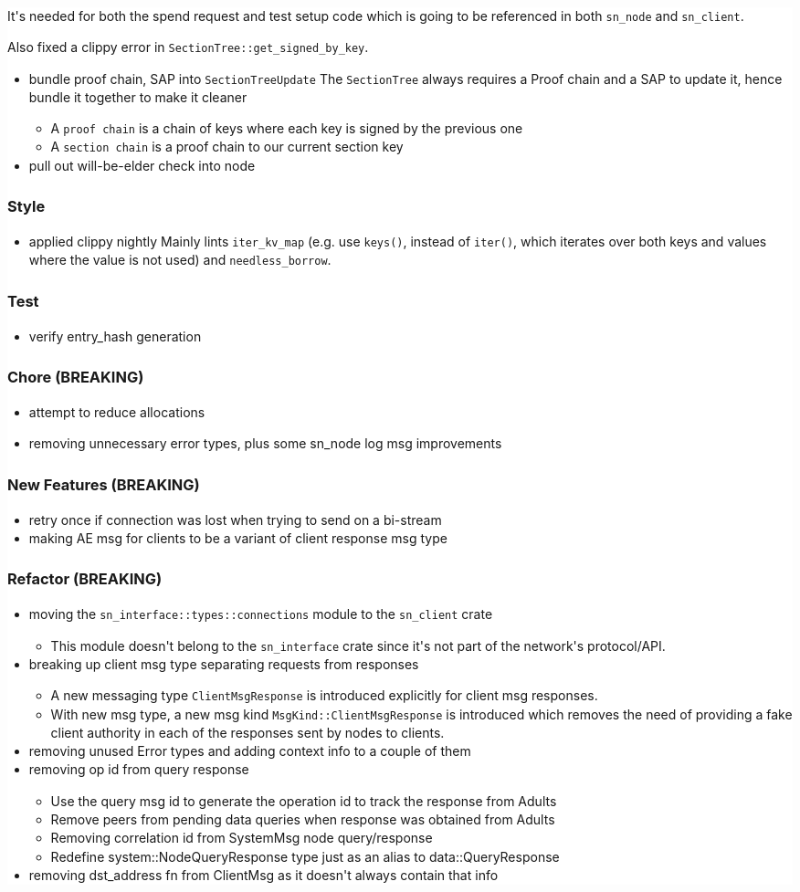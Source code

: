    It's needed for both the spend request and test setup code which is going to be referenced in both
   `sn_node` and `sn_client`.
   
   Also fixed a clippy error in `SectionTree::get_signed_by_key`.
 - <csr-id-60e333d4ced688f3382cde513300d38790613692/> bundle proof chain, SAP into `SectionTreeUpdate`
   The `SectionTree` always requires a Proof chain and a SAP to update it,
   hence bundle it together to make it cleaner
    - A `proof chain` is a chain of keys where each key is signed by the previous one
    - A `section chain` is a proof chain to our current section key
 - <csr-id-6343b6fd21fe3bf81412d922da5e14b2c8b6f3c5/> pull out will-be-elder check into node

### Style

 - <csr-id-73f5531790ef8817ed3551fd9e4bcbcc7fc6f4f9/> applied clippy nightly
   Mainly lints `iter_kv_map` (e.g. use `keys()`, instead of `iter()`, which
   iterates over both keys and values where the value is not used) and `needless_borrow`.

### Test

 - <csr-id-301aeeb687561106f8e2fd6bab1133159d22a6f1/> verify entry_hash generation

### Chore (BREAKING)

 - <csr-id-6be0ea16b0ffe2c153c6a13f36916a91fb58cd05/> attempt to reduce allocations

 - <csr-id-fc0c7512144c0c42184b6ae1b5a64e4d894d0eab/> removing unnecessary error types, plus some sn_node log msg improvements

### New Features (BREAKING)

 - <csr-id-7afd7a95d39098fb5166785c215881233bab528a/> retry once if connection was lost when trying to send on a bi-stream
 - <csr-id-7106b7533e119dc94bbf19fa304f3eb1f8dc9425/> making AE msg for clients to be a variant of client response msg type

### Refactor (BREAKING)

 - <csr-id-b98d8f6b11a19a72187535b188faef0caf8ba578/> moving the `sn_interface::types::connections` module to the `sn_client` crate
   - This module doesn't belong to the `sn_interface` crate since it's not
   part of the network's protocol/API.
 - <csr-id-80917f19125222ce6892e45487f2abe098fefd7a/> breaking up client msg type separating requests from responses
   - A new messaging type `ClientMsgResponse` is introduced explicitly for client msg responses.
   - With new msg type, a new msg kind `MsgKind::ClientMsgResponse` is introduced which removes
   the need of providing a fake client authority in each of the responses sent by nodes to clients.
 - <csr-id-bdf50e7ad1214ef4bb48c0a12db8a7700193bb2a/> removing unused Error types and adding context info to a couple of them
 - <csr-id-a973b62a8ef48acc92af8735e7e7bcac94e0092f/> removing op id from query response
   - Use the query msg id to generate the operation id to track the response from Adults
   - Remove peers from pending data queries when response was obtained from Adults
   - Removing correlation id from SystemMsg node query/response
   - Redefine system::NodeQueryResponse type just as an alias to data::QueryResponse
 - <csr-id-d550b553acbd70d4adb830a0600f7da7b833ee18/> removing dst_address fn from ClientMsg as it doesn't always contain that info
